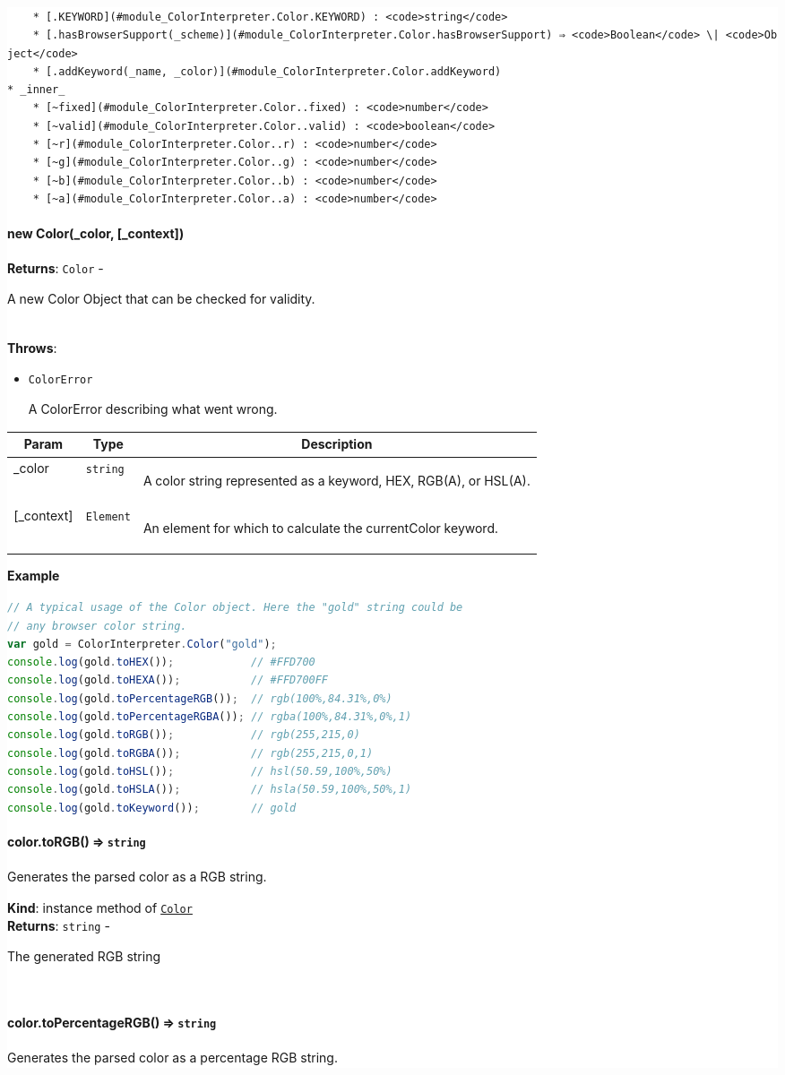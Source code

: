         * [.KEYWORD](#module_ColorInterpreter.Color.KEYWORD) : <code>string</code>
        * [.hasBrowserSupport(_scheme)](#module_ColorInterpreter.Color.hasBrowserSupport) ⇒ <code>Boolean</code> \| <code>Object</code>
        * [.addKeyword(_name, _color)](#module_ColorInterpreter.Color.addKeyword)
    * _inner_
        * [~fixed](#module_ColorInterpreter.Color..fixed) : <code>number</code>
        * [~valid](#module_ColorInterpreter.Color..valid) : <code>boolean</code>
        * [~r](#module_ColorInterpreter.Color..r) : <code>number</code>
        * [~g](#module_ColorInterpreter.Color..g) : <code>number</code>
        * [~b](#module_ColorInterpreter.Color..b) : <code>number</code>
        * [~a](#module_ColorInterpreter.Color..a) : <code>number</code>

<a name="new_module_ColorInterpreter.Color_new"></a>

#### new Color(_color, [_context])
**Returns**: <code>Color</code> - <p>A new Color Object that can be checked for validity.</p>  
**Throws**:

- <code>ColorError</code> <p>A ColorError describing what went wrong.</p>


| Param | Type | Description |
| --- | --- | --- |
| _color | <code>string</code> | <p>A color string represented as a keyword, HEX, RGB(A), or HSL(A).</p> |
| [_context] | <code>Element</code> | <p>An element for which to calculate the currentColor keyword.</p> |

**Example**  
```js
// A typical usage of the Color object. Here the "gold" string could be
// any browser color string.
var gold = ColorInterpreter.Color("gold");
console.log(gold.toHEX());            // #FFD700
console.log(gold.toHEXA());           // #FFD700FF
console.log(gold.toPercentageRGB());  // rgb(100%,84.31%,0%)
console.log(gold.toPercentageRGBA()); // rgba(100%,84.31%,0%,1) 
console.log(gold.toRGB());            // rgb(255,215,0)
console.log(gold.toRGBA());           // rgb(255,215,0,1)
console.log(gold.toHSL());            // hsl(50.59,100%,50%)
console.log(gold.toHSLA());           // hsla(50.59,100%,50%,1) 
console.log(gold.toKeyword());        // gold 
```
<a name="module_ColorInterpreter.Color+toRGB"></a>

#### color.toRGB() ⇒ <code>string</code>
<p>Generates the parsed color as a RGB string.</p>

**Kind**: instance method of [<code>Color</code>](#module_ColorInterpreter.Color)  
**Returns**: <code>string</code> - <p>The generated RGB string</p>  
<a name="module_ColorInterpreter.Color+toPercentageRGB"></a>

#### color.toPercentageRGB() ⇒ <code>string</code>
<p>Generates the parsed color as a percentage RGB string.</p>

